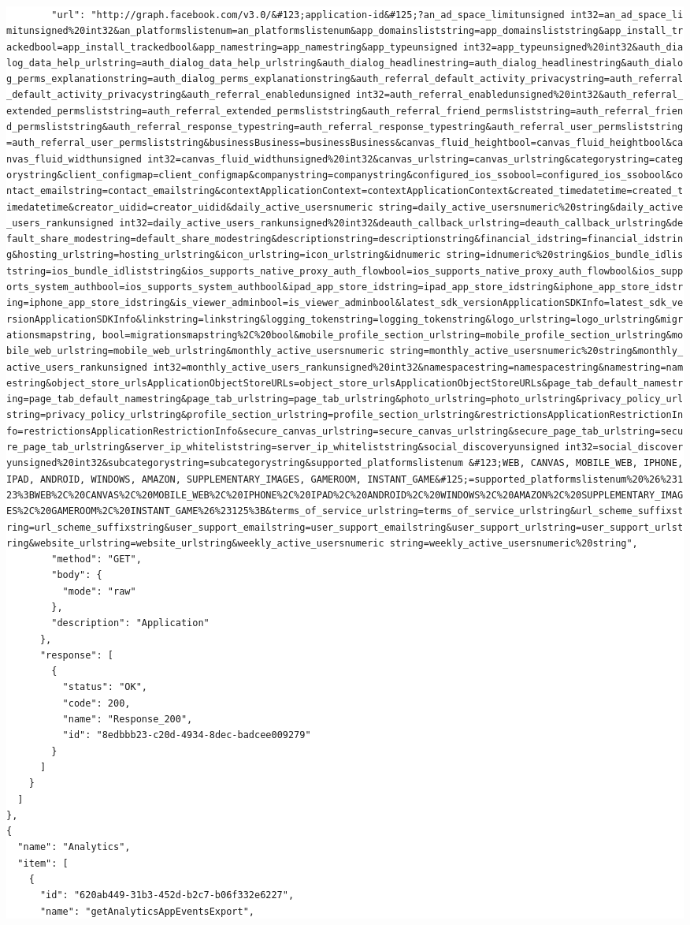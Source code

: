             "url": "http://graph.facebook.com/v3.0/&#123;application-id&#125;?an_ad_space_limitunsigned int32=an_ad_space_limitunsigned%20int32&an_platformslistenum=an_platformslistenum&app_domainsliststring=app_domainsliststring&app_install_trackedbool=app_install_trackedbool&app_namestring=app_namestring&app_typeunsigned int32=app_typeunsigned%20int32&auth_dialog_data_help_urlstring=auth_dialog_data_help_urlstring&auth_dialog_headlinestring=auth_dialog_headlinestring&auth_dialog_perms_explanationstring=auth_dialog_perms_explanationstring&auth_referral_default_activity_privacystring=auth_referral_default_activity_privacystring&auth_referral_enabledunsigned int32=auth_referral_enabledunsigned%20int32&auth_referral_extended_permsliststring=auth_referral_extended_permsliststring&auth_referral_friend_permsliststring=auth_referral_friend_permsliststring&auth_referral_response_typestring=auth_referral_response_typestring&auth_referral_user_permsliststring=auth_referral_user_permsliststring&businessBusiness=businessBusiness&canvas_fluid_heightbool=canvas_fluid_heightbool&canvas_fluid_widthunsigned int32=canvas_fluid_widthunsigned%20int32&canvas_urlstring=canvas_urlstring&categorystring=categorystring&client_configmap=client_configmap&companystring=companystring&configured_ios_ssobool=configured_ios_ssobool&contact_emailstring=contact_emailstring&contextApplicationContext=contextApplicationContext&created_timedatetime=created_timedatetime&creator_uidid=creator_uidid&daily_active_usersnumeric string=daily_active_usersnumeric%20string&daily_active_users_rankunsigned int32=daily_active_users_rankunsigned%20int32&deauth_callback_urlstring=deauth_callback_urlstring&default_share_modestring=default_share_modestring&descriptionstring=descriptionstring&financial_idstring=financial_idstring&hosting_urlstring=hosting_urlstring&icon_urlstring=icon_urlstring&idnumeric string=idnumeric%20string&ios_bundle_idliststring=ios_bundle_idliststring&ios_supports_native_proxy_auth_flowbool=ios_supports_native_proxy_auth_flowbool&ios_supports_system_authbool=ios_supports_system_authbool&ipad_app_store_idstring=ipad_app_store_idstring&iphone_app_store_idstring=iphone_app_store_idstring&is_viewer_adminbool=is_viewer_adminbool&latest_sdk_versionApplicationSDKInfo=latest_sdk_versionApplicationSDKInfo&linkstring=linkstring&logging_tokenstring=logging_tokenstring&logo_urlstring=logo_urlstring&migrationsmapstring, bool=migrationsmapstring%2C%20bool&mobile_profile_section_urlstring=mobile_profile_section_urlstring&mobile_web_urlstring=mobile_web_urlstring&monthly_active_usersnumeric string=monthly_active_usersnumeric%20string&monthly_active_users_rankunsigned int32=monthly_active_users_rankunsigned%20int32&namespacestring=namespacestring&namestring=namestring&object_store_urlsApplicationObjectStoreURLs=object_store_urlsApplicationObjectStoreURLs&page_tab_default_namestring=page_tab_default_namestring&page_tab_urlstring=page_tab_urlstring&photo_urlstring=photo_urlstring&privacy_policy_urlstring=privacy_policy_urlstring&profile_section_urlstring=profile_section_urlstring&restrictionsApplicationRestrictionInfo=restrictionsApplicationRestrictionInfo&secure_canvas_urlstring=secure_canvas_urlstring&secure_page_tab_urlstring=secure_page_tab_urlstring&server_ip_whiteliststring=server_ip_whiteliststring&social_discoveryunsigned int32=social_discoveryunsigned%20int32&subcategorystring=subcategorystring&supported_platformslistenum &#123;WEB, CANVAS, MOBILE_WEB, IPHONE, IPAD, ANDROID, WINDOWS, AMAZON, SUPPLEMENTARY_IMAGES, GAMEROOM, INSTANT_GAME&#125;=supported_platformslistenum%20%26%23123%3BWEB%2C%20CANVAS%2C%20MOBILE_WEB%2C%20IPHONE%2C%20IPAD%2C%20ANDROID%2C%20WINDOWS%2C%20AMAZON%2C%20SUPPLEMENTARY_IMAGES%2C%20GAMEROOM%2C%20INSTANT_GAME%26%23125%3B&terms_of_service_urlstring=terms_of_service_urlstring&url_scheme_suffixstring=url_scheme_suffixstring&user_support_emailstring=user_support_emailstring&user_support_urlstring=user_support_urlstring&website_urlstring=website_urlstring&weekly_active_usersnumeric string=weekly_active_usersnumeric%20string",
            "method": "GET",
            "body": {
              "mode": "raw"
            },
            "description": "Application"
          },
          "response": [
            {
              "status": "OK",
              "code": 200,
              "name": "Response_200",
              "id": "8edbbb23-c20d-4934-8dec-badcee009279"
            }
          ]
        }
      ]
    },
    {
      "name": "Analytics",
      "item": [
        {
          "id": "620ab449-31b3-452d-b2c7-b06f332e6227",
          "name": "getAnalyticsAppEventsExport",